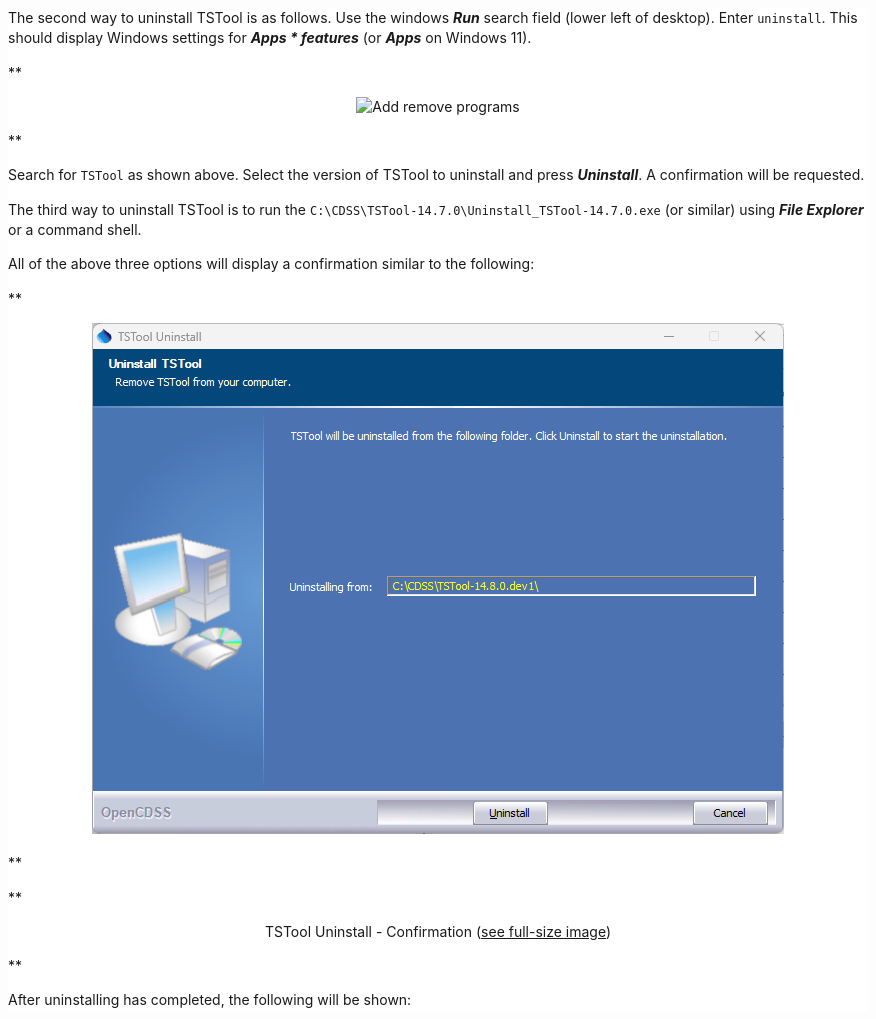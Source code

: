 The second way to uninstall TSTool is as follows.
Use the windows ***Run*** search field (lower left of desktop).
Enter `uninstall`.  This should display Windows settings for ***Apps * features*** (or ***Apps*** on Windows 11).

**<p style="text-align: center;">
![Add remove programs](uninstall-apps-and-features1.png)
</p>**

Search for `TSTool` as shown above.
Select the version of TSTool to uninstall and press ***Uninstall***.
A confirmation will be requested.

The third way to uninstall TSTool is to run the `C:\CDSS\TSTool-14.7.0\Uninstall_TSTool-14.7.0.exe` (or similar)
using ***File Explorer*** or a command shell.

All of the above three options will display a confirmation similar to the following:
 
**<p style="text-align: center;">
![TSTool uninstall confirmation](Uninstall_Confirmation.png)
</p>**

**<p style="text-align: center;">
TSTool Uninstall - Confirmation (<a href="../Install_Confirmation.png">see full-size image</a>)
</p>**

After uninstalling has completed, the following will be shown:
